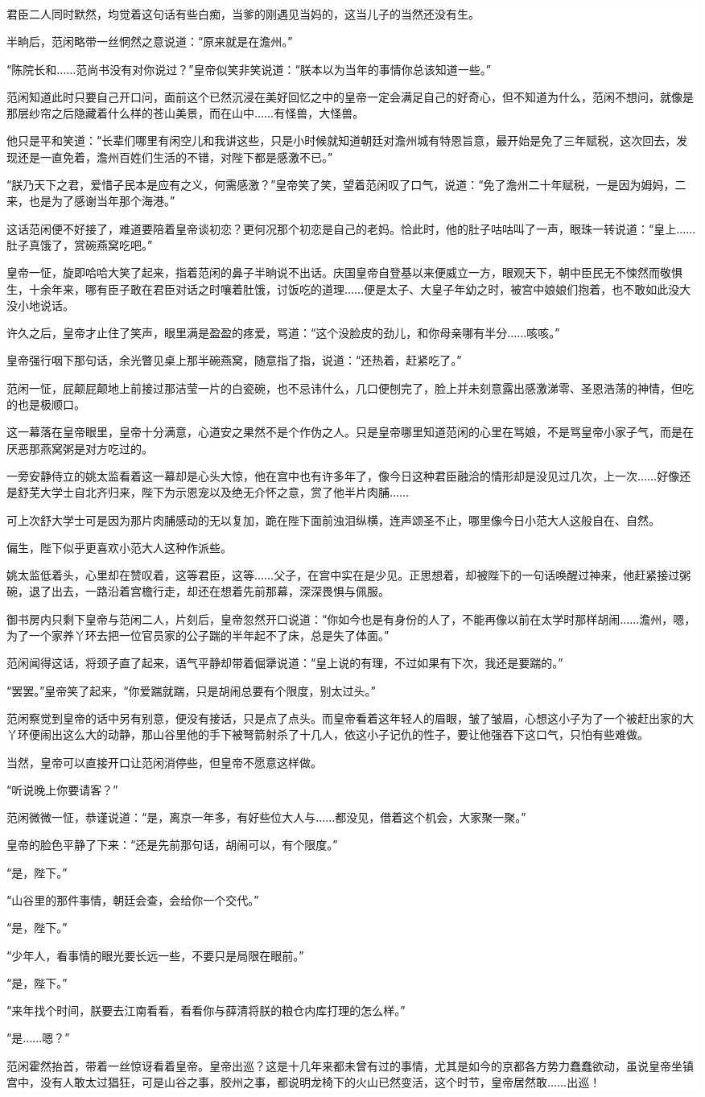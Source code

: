 君臣二人同时默然，均觉着这句话有些白痴，当爹的刚遇见当妈的，这当儿子的当然还没有生。

半晌后，范闲略带一丝惘然之意说道：“原来就是在澹州。”

“陈院长和……范尚书没有对你说过？”皇帝似笑非笑说道：“朕本以为当年的事情你总该知道一些。”

范闲知道此时只要自己开口问，面前这个已然沉浸在美好回忆之中的皇帝一定会满足自己的好奇心，但不知道为什么，范闲不想问，就像是那层纱帘之后隐藏着什么样的苍山美景，而在山中……有怪兽，大怪兽。

他只是平和笑道：“长辈们哪里有闲空儿和我讲这些，只是小时候就知道朝廷对澹州城有特恩旨意，最开始是免了三年赋税，这次回去，发现还是一直免着，澹州百姓们生活的不错，对陛下都是感激不已。”

“朕乃天下之君，爱惜子民本是应有之义，何需感激？”皇帝笑了笑，望着范闲叹了口气，说道：“免了澹州二十年赋税，一是因为姆妈，二来，也是为了感谢当年那个海港。”

这话范闲便不好接了，难道要陪着皇帝谈初恋？更何况那个初恋是自己的老妈。恰此时，他的肚子咕咕叫了一声，眼珠一转说道：“皇上……肚子真饿了，赏碗燕窝吃吧。”

皇帝一怔，旋即哈哈大笑了起来，指着范闲的鼻子半晌说不出话。庆国皇帝自登基以来便威立一方，眼观天下，朝中臣民无不悚然而敬惧生，十余年来，哪有臣子敢在君臣对话之时嚷着肚饿，讨饭吃的道理……便是太子、大皇子年幼之时，被宫中娘娘们抱着，也不敢如此没大没小地说话。

许久之后，皇帝才止住了笑声，眼里满是盈盈的疼爱，骂道：“这个没脸皮的劲儿，和你母亲哪有半分……咳咳。”

皇帝强行咽下那句话，余光瞥见桌上那半碗燕窝，随意指了指，说道：“还热着，赶紧吃了。”

范闲一怔，屁颠屁颠地上前接过那洁莹一片的白瓷碗，也不忌讳什么，几口便刨完了，脸上并未刻意露出感激涕零、圣恩浩荡的神情，但吃的也是极顺口。

这一幕落在皇帝眼里，皇帝十分满意，心道安之果然不是个作伪之人。只是皇帝哪里知道范闲的心里在骂娘，不是骂皇帝小家子气，而是在厌恶那燕窝粥是对方吃过的。

一旁安静侍立的姚太监看着这一幕却是心头大惊，他在宫中也有许多年了，像今日这种君臣融洽的情形却是没见过几次，上一次……好像还是舒芜大学士自北齐归来，陛下为示恩宠以及绝无介怀之意，赏了他半片肉脯……

可上次舒大学士可是因为那片肉脯感动的无以复加，跪在陛下面前浊泪纵横，连声颂圣不止，哪里像今日小范大人这般自在、自然。

偏生，陛下似乎更喜欢小范大人这种作派些。

姚太监低着头，心里却在赞叹着，这等君臣，这等……父子，在宫中实在是少见。正思想着，却被陛下的一句话唤醒过神来，他赶紧接过粥碗，退了出去，一路沿着宫檐行走，却还在想着先前那幕，深深畏惧与佩服。

御书房内只剩下皇帝与范闲二人，片刻后，皇帝忽然开口说道：“你如今也是有身份的人了，不能再像以前在太学时那样胡闹……澹州，嗯，为了一个家养丫环去把一位官员家的公子踹的半年起不了床，总是失了体面。”

范闲闻得这话，将颈子直了起来，语气平静却带着倔犟说道：“皇上说的有理，不过如果有下次，我还是要踹的。”

“罢罢。”皇帝笑了起来，“你爱踹就踹，只是胡闹总要有个限度，别太过头。”

范闲察觉到皇帝的话中另有别意，便没有接话，只是点了点头。而皇帝看着这年轻人的眉眼，皱了皱眉，心想这小子为了一个被赶出家的大丫环便闹出这么大的动静，那山谷里他的手下被弩箭射杀了十几人，依这小子记仇的性子，要让他强吞下这口气，只怕有些难做。

当然，皇帝可以直接开口让范闲消停些，但皇帝不愿意这样做。

“听说晚上你要请客？”

范闲微微一怔，恭谨说道：“是，离京一年多，有好些位大人与……都没见，借着这个机会，大家聚一聚。”

皇帝的脸色平静了下来：“还是先前那句话，胡闹可以，有个限度。”

“是，陛下。”

“山谷里的那件事情，朝廷会查，会给你一个交代。”

“是，陛下。”

“少年人，看事情的眼光要长远一些，不要只是局限在眼前。”

“是，陛下。”

“来年找个时间，朕要去江南看看，看看你与薛清将朕的粮仓内库打理的怎么样。”

“是……嗯？”

范闲霍然抬首，带着一丝惊讶看着皇帝。皇帝出巡？这是十几年来都未曾有过的事情，尤其是如今的京都各方势力蠢蠢欲动，虽说皇帝坐镇宫中，没有人敢太过猖狂，可是山谷之事，胶州之事，都说明龙椅下的火山已然变活，这个时节，皇帝居然敢……出巡！
